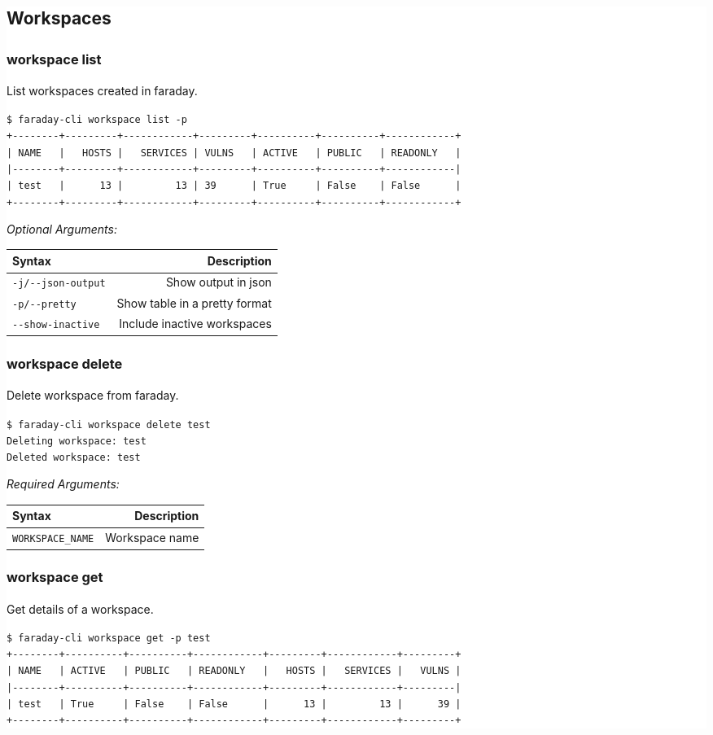 ## Workspaces

### workspace list

List workspaces created in faraday.

```
$ faraday-cli workspace list -p
+--------+---------+------------+---------+----------+----------+------------+
| NAME   |   HOSTS |   SERVICES | VULNS   | ACTIVE   | PUBLIC   | READONLY   |
|--------+---------+------------+---------+----------+----------+------------|
| test   |      13 |         13 | 39      | True     | False    | False      |
+--------+---------+------------+---------+----------+----------+------------+
```

*Optional Arguments:*

| Syntax      | Description |
|:-----	|------:	|
| `-j/--json-output`     | Show output in json     |
| `-p/--pretty`   | Show table in a pretty format       |
| `--show-inactive`   | Include inactive workspaces      |


### workspace delete

Delete workspace from faraday.

```
$ faraday-cli workspace delete test
Deleting workspace: test
Deleted workspace: test
```

*Required Arguments:*

| Syntax      | Description |
|:-----	|------:	|
| `WORKSPACE_NAME`     | Workspace name     |

### workspace get

Get details of a workspace.

```
$ faraday-cli workspace get -p test
+--------+----------+----------+------------+---------+------------+---------+
| NAME   | ACTIVE   | PUBLIC   | READONLY   |   HOSTS |   SERVICES |   VULNS |
|--------+----------+----------+------------+---------+------------+---------|
| test   | True     | False    | False      |      13 |         13 |      39 |
+--------+----------+----------+------------+---------+------------+---------+
```
